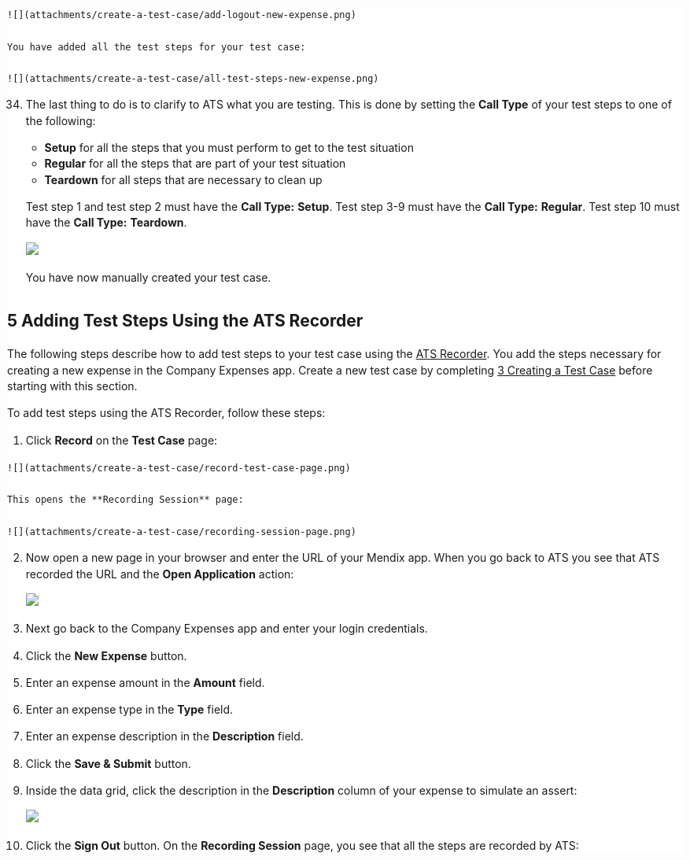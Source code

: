     ![](attachments/create-a-test-case/add-logout-new-expense.png)

    You have added all the test steps for your test case:
  
    ![](attachments/create-a-test-case/all-test-steps-new-expense.png)
  
34. The last thing to do is to clarify to ATS what you are testing. This is done by setting the **Call Type** of your test steps to one of the following:

    * **Setup** for all the steps that you must perform to get to the test situation
    * **Regular** for all the steps that are part of your test situation
    * **Teardown** for all steps that are necessary to clean up
  
    Test step 1 and test step 2 must have the **Call Type:** **Setup**. Test step 3-9 must have the **Call Type:** **Regular**. Test step 10 must have the **Call Type:** **Teardown**.
  
    ![](attachments/create-a-test-case/call-type-new-expense.png)

    You have now manually created your test case.

## 5 Adding Test Steps Using the ATS Recorder

The following steps describe how to add test steps to your test case using the [ATS Recorder](/ats/refguide/rg-version-1/recorder). You add the steps necessary for creating a new expense in the Company Expenses app. Create a new test case by completing [3 Creating a Test Case](#3) before starting with this section.

To add test steps using the ATS Recorder, follow these steps:

1.   Click **Record** on the **Test Case** page:

    ![](attachments/create-a-test-case/record-test-case-page.png)

    This opens the **Recording Session** page:
  
    ![](attachments/create-a-test-case/recording-session-page.png)

2.  Now open a new page in your browser and enter the URL of your Mendix app. When you go back to ATS you see that ATS recorded the URL and the **Open Application** action:

    ![](attachments/create-a-test-case/open-application-comp-app-recorded.png)

3.  Next go back to the Company Expenses app and enter your login credentials. 
4.  Click the **New Expense** button.
5.  Enter an expense amount in the **Amount** field.
6.  Enter an expense type in the **Type** field.
7.  Enter an expense description in the **Description** field.
8.  Click the **Save & Submit** button.
9.  Inside the data grid, click the description in the **Description** column of your expense to simulate an assert:

    ![](attachments/create-a-test-case/expense-description-datagrid-column.png)

10.  Click the **Sign Out** button. On the **Recording Session** page, you see that all the steps are recorded by ATS:
